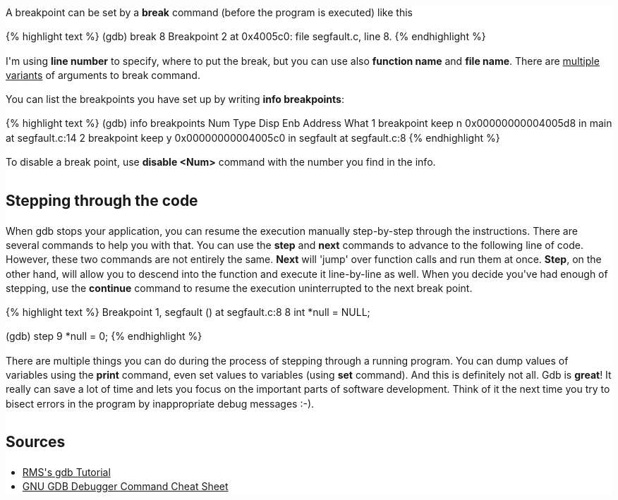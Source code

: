 A breakpoint can be set by a **break** command (before the program is
executed) like this

{% highlight text %}
(gdb) break 8
Breakpoint 2 at 0x4005c0: file segfault.c, line 8.
{% endhighlight %}

I'm using **line number** to specify, where to put the break, but you can use
also **function name** and **file name**. There are [multiple
variants](http://www.yolinux.com/TUTORIALS/GDB-Commands.html#GDB_COMMANDS "GNU
GDB Debugger Command Cheat Sheet") of arguments to break command.

You can list the breakpoints you have set up by writing **info breakpoints**:

{% highlight text %}
(gdb) info breakpoints
Num Type Disp Enb Address What
1 breakpoint keep n 0x00000000004005d8 in main at segfault.c:14
2 breakpoint keep y 0x00000000004005c0 in segfault at segfault.c:8
{% endhighlight %}

To disable a break point, use **disable &lt;Num&gt;** command with the number
you find in the info.

## Stepping through the code

When gdb stops your application, you can resume the execution manually
step-by-step through the instructions. There are several commands to help you
with that. You can use the **step** and **next** commands to advance to the
following line of code. However, these two commands are not entirely the same.
**Next** will 'jump' over function calls and run them at once. **Step**, on the
other hand, will allow you to descend into the function and execute it
line-by-line as well. When you decide you've had enough of stepping, use the
**continue** command to resume the execution uninterrupted to the next break
point.

{% highlight text %}
Breakpoint 1, segfault () at segfault.c:8
8 int *null = NULL;

(gdb) step
9 *null = 0;
{% endhighlight %}

There are multiple things you can do during the process of stepping through a
running program. You can dump values of variables using the **print** command,
even set values to variables (using **set** command). And this is definitely
not all. Gdb is **great**! It really can save a lot of time and lets you focus
on the important parts of software development. Think of it the next time you
try to bisect errors in the program by inappropriate debug messages :-).

## Sources
- [RMS's gdb Tutorial](http://www.unknownroad.com/rtfm/gdbtut/gdbstep.html "RMS's gdb Tutorial")
- [GNU GDB Debugger Command Cheat Sheet](http://www.yolinux.com/TUTORIALS/GDB-Commands.html "GNU GDB Debugger Command Cheat Sheet")
